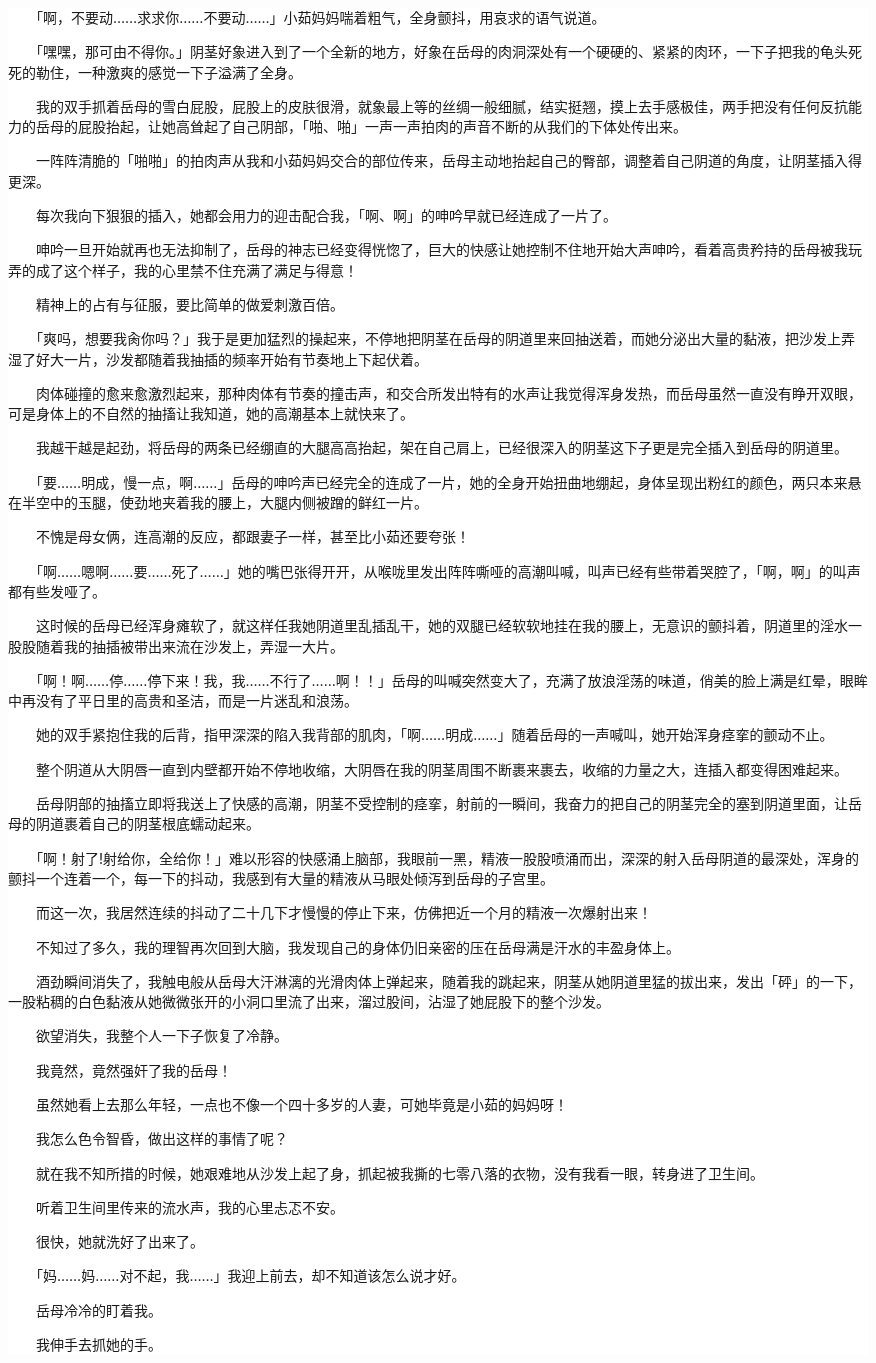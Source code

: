 　　「啊，不要动……求求你……不要动……」小茹妈妈喘着粗气，全身颤抖，用哀求的语气说道。

　　「嘿嘿，那可由不得你。」阴茎好象进入到了一个全新的地方，好象在岳母的肉洞深处有一个硬硬的、紧紧的肉环，一下子把我的龟头死死的勒住，一种激爽的感觉一下子溢满了全身。

　　我的双手抓着岳母的雪白屁股，屁股上的皮肤很滑，就象最上等的丝绸一般细腻，结实挺翘，摸上去手感极佳，两手把没有任何反抗能力的岳母的屁股抬起，让她高耸起了自己阴部，「啪、啪」一声一声拍肉的声音不断的从我们的下体处传出来。

　　一阵阵清脆的「啪啪」的拍肉声从我和小茹妈妈交合的部位传来，岳母主动地抬起自己的臀部，调整着自己阴道的角度，让阴茎插入得更深。

　　每次我向下狠狠的插入，她都会用力的迎击配合我，「啊、啊」的呻吟早就已经连成了一片了。

　　呻吟一旦开始就再也无法抑制了，岳母的神志已经变得恍惚了，巨大的快感让她控制不住地开始大声呻吟，看着高贵矜持的岳母被我玩弄的成了这个样子，我的心里禁不住充满了满足与得意！

　　精神上的占有与征服，要比简单的做爱刺激百倍。

　　「爽吗，想要我肏你吗？」我于是更加猛烈的操起来，不停地把阴茎在岳母的阴道里来回抽送着，而她分泌出大量的黏液，把沙发上弄湿了好大一片，沙发都随着我抽插的频率开始有节奏地上下起伏着。

　　肉体碰撞的愈来愈激烈起来，那种肉体有节奏的撞击声，和交合所发出特有的水声让我觉得浑身发热，而岳母虽然一直没有睁开双眼，可是身体上的不自然的抽搐让我知道，她的高潮基本上就快来了。

　　我越干越是起劲，将岳母的两条已经绷直的大腿高高抬起，架在自己肩上，已经很深入的阴茎这下子更是完全插入到岳母的阴道里。

　　「要……明成，慢一点，啊……」岳母的呻吟声已经完全的连成了一片，她的全身开始扭曲地绷起，身体呈现出粉红的颜色，两只本来悬在半空中的玉腿，使劲地夹着我的腰上，大腿内侧被蹭的鲜红一片。

　　不愧是母女俩，连高潮的反应，都跟妻子一样，甚至比小茹还要夸张！

　　「啊……嗯啊……要……死了……」她的嘴巴张得开开，从喉咙里发出阵阵嘶哑的高潮叫喊，叫声已经有些带着哭腔了，「啊，啊」的叫声都有些发哑了。

　　这时候的岳母已经浑身瘫软了，就这样任我她阴道里乱插乱干，她的双腿已经软软地挂在我的腰上，无意识的颤抖着，阴道里的淫水一股股随着我的抽插被带出来流在沙发上，弄湿一大片。

　　「啊！啊……停……停下来！我，我……不行了……啊！！」岳母的叫喊突然变大了，充满了放浪淫荡的味道，俏美的脸上满是红晕，眼眸中再没有了平日里的高贵和圣洁，而是一片迷乱和浪荡。

　　她的双手紧抱住我的后背，指甲深深的陷入我背部的肌肉，「啊……明成……」随着岳母的一声喊叫，她开始浑身痉挛的颤动不止。

　　整个阴道从大阴唇一直到内壁都开始不停地收缩，大阴唇在我的阴茎周围不断裹来裹去，收缩的力量之大，连插入都变得困难起来。

　　岳母阴部的抽搐立即将我送上了快感的高潮，阴茎不受控制的痉挛，射前的一瞬间，我奋力的把自己的阴茎完全的塞到阴道里面，让岳母的阴道裹着自己的阴茎根底蠕动起来。

　　「啊！射了!射给你，全给你！」难以形容的快感涌上脑部，我眼前一黑，精液一股股喷涌而出，深深的射入岳母阴道的最深处，浑身的颤抖一个连着一个，每一下的抖动，我感到有大量的精液从马眼处倾泻到岳母的子宫里。

　　而这一次，我居然连续的抖动了二十几下才慢慢的停止下来，仿佛把近一个月的精液一次爆射出来！

　　不知过了多久，我的理智再次回到大脑，我发现自己的身体仍旧亲密的压在岳母满是汗水的丰盈身体上。

　　酒劲瞬间消失了，我触电般从岳母大汗淋漓的光滑肉体上弹起来，随着我的跳起来，阴茎从她阴道里猛的拔出来，发出「砰」的一下，一股粘稠的白色黏液从她微微张开的小洞口里流了出来，溜过股间，沾湿了她屁股下的整个沙发。

　　欲望消失，我整个人一下子恢复了冷静。

　　我竟然，竟然强奸了我的岳母！

　　虽然她看上去那么年轻，一点也不像一个四十多岁的人妻，可她毕竟是小茹的妈妈呀！

　　我怎么色令智昏，做出这样的事情了呢？

　　就在我不知所措的时候，她艰难地从沙发上起了身，抓起被我撕的七零八落的衣物，没有我看一眼，转身进了卫生间。

　　听着卫生间里传来的流水声，我的心里忐忑不安。

　　很快，她就洗好了出来了。

　　「妈……妈……对不起，我……」我迎上前去，却不知道该怎么说才好。

　　岳母冷冷的盯着我。

　　我伸手去抓她的手。
